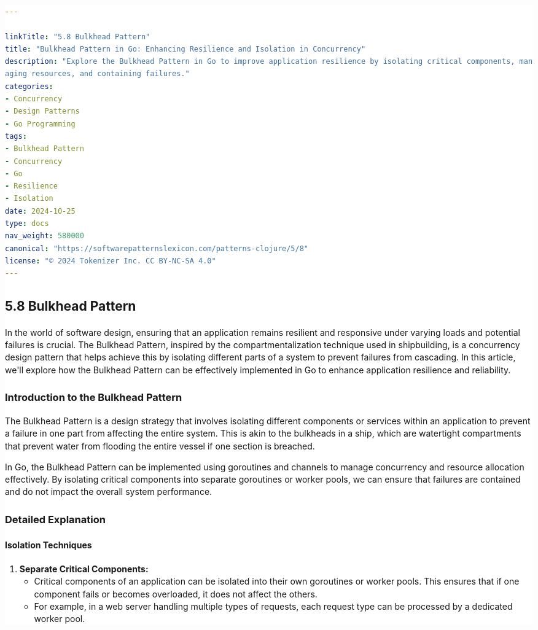 ```yaml
---

linkTitle: "5.8 Bulkhead Pattern"
title: "Bulkhead Pattern in Go: Enhancing Resilience and Isolation in Concurrency"
description: "Explore the Bulkhead Pattern in Go to improve application resilience by isolating critical components, managing resources, and containing failures."
categories:
- Concurrency
- Design Patterns
- Go Programming
tags:
- Bulkhead Pattern
- Concurrency
- Go
- Resilience
- Isolation
date: 2024-10-25
type: docs
nav_weight: 580000
canonical: "https://softwarepatternslexicon.com/patterns-clojure/5/8"
license: "© 2024 Tokenizer Inc. CC BY-NC-SA 4.0"
---
```


## 5.8 Bulkhead Pattern

In the world of software design, ensuring that an application remains resilient and responsive under varying loads and potential failures is crucial. The Bulkhead Pattern, inspired by the compartmentalization technique used in shipbuilding, is a concurrency design pattern that helps achieve this by isolating different parts of a system to prevent failures from cascading. In this article, we'll explore how the Bulkhead Pattern can be effectively implemented in Go to enhance application resilience and reliability.

### Introduction to the Bulkhead Pattern

The Bulkhead Pattern is a design strategy that involves isolating different components or services within an application to prevent a failure in one part from affecting the entire system. This is akin to the bulkheads in a ship, which are watertight compartments that prevent water from flooding the entire vessel if one section is breached.

In Go, the Bulkhead Pattern can be implemented using goroutines and channels to manage concurrency and resource allocation effectively. By isolating critical components into separate goroutines or worker pools, we can ensure that failures are contained and do not impact the overall system performance.

### Detailed Explanation

#### Isolation Techniques

1. **Separate Critical Components:**
   - Critical components of an application can be isolated into their own goroutines or worker pools. This ensures that if one component fails or becomes overloaded, it does not affect the others.
   - For example, in a web server handling multiple types of requests, each request type can be processed by a dedicated worker pool.
